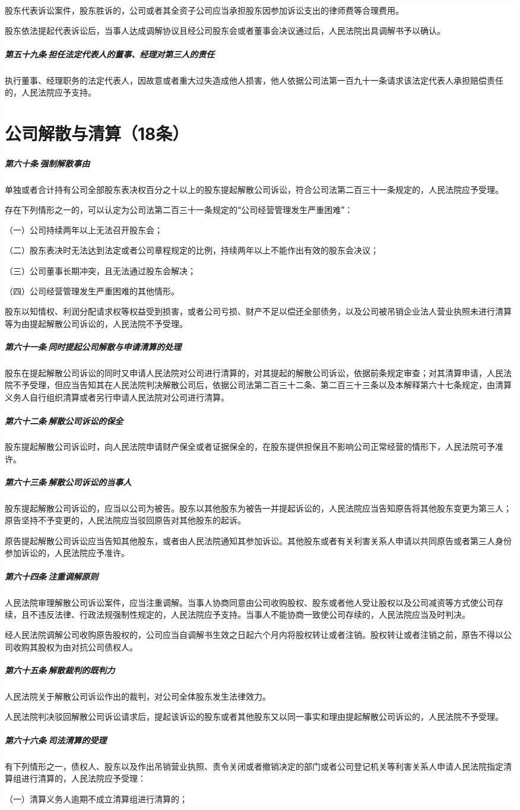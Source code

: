 股东代表诉讼案件，股东胜诉的，公司或者其全资子公司应当承担股东因参加诉讼支出的律师费等合理费用。

股东依法提起代表诉讼后，当事人达成调解协议且经公司股东会或者董事会决议通过后，人民法院出具调解书予以确认。

##### 第五十九条  担任法定代表人的董事、经理对第三人的责任

执行董事、经理职务的法定代表人，因故意或者重大过失造成他人损害，他人依据公司法第一百九十一条请求该法定代表人承担赔偿责任的，人民法院应予支持。

# 公司解散与清算（18条）

##### 第六十条  强制解散事由

单独或者合计持有公司全部股东表决权百分之十以上的股东提起解散公司诉讼，符合公司法第二百三十一条规定的，人民法院应予受理。

存在下列情形之一的，可以认定为公司法第二百三十一条规定的“公司经营管理发生严重困难”：

（一）公司持续两年以上无法召开股东会；

（二）股东表决时无法达到法定或者公司章程规定的比例，持续两年以上不能作出有效的股东会决议；

（三）公司董事长期冲突，且无法通过股东会解决；

（四）公司经营管理发生严重困难的其他情形。

股东以知情权、利润分配请求权等权益受到损害，或者公司亏损、财产不足以偿还全部债务，以及公司被吊销企业法人营业执照未进行清算等为由提起解散公司诉讼的，人民法院不予受理。

##### 第六十一条  同时提起公司解散与申请清算的处理

股东在提起解散公司诉讼的同时又申请人民法院对公司进行清算的，对其提起的解散公司诉讼，依据前条规定审查；对其清算申请，人民法院不予受理，但应当告知其在人民法院判决解散公司后，依据公司法第二百三十二条、第二百三十三条以及本解释第六十七条规定，由清算义务人自行组织清算或者另行申请人民法院对公司进行清算。

##### 第六十二条  解散公司诉讼的保全

股东提起解散公司诉讼时，向人民法院申请财产保全或者证据保全的，在股东提供担保且不影响公司正常经营的情形下，人民法院可予准许。

##### 第六十三条  解散公司诉讼的当事人

股东提起解散公司诉讼的，应当以公司为被告。股东以其他股东为被告一并提起诉讼的，人民法院应当告知原告将其他股东变更为第三人；原告坚持不予变更的，人民法院应当驳回原告对其他股东的起诉。

原告提起解散公司诉讼应当告知其他股东，或者由人民法院通知其参加诉讼。其他股东或者有关利害关系人申请以共同原告或者第三人身份参加诉讼的，人民法院应予准许。

##### 第六十四条  注重调解原则

人民法院审理解散公司诉讼案件，应当注重调解。当事人协商同意由公司收购股权、股东或者他人受让股权以及公司减资等方式使公司存续，且不违反法律、行政法规强制性规定的，人民法院应予支持。当事人不能协商一致使公司存续的，人民法院应当及时判决。

经人民法院调解公司收购原告股权的，公司应当自调解书生效之日起六个月内将股权转让或者注销。股权转让或者注销之前，原告不得以公司收购其股权为由对抗公司债权人。

##### 第六十五条  解散裁判的既判力

人民法院关于解散公司诉讼作出的裁判，对公司全体股东发生法律效力。

人民法院判决驳回解散公司诉讼请求后，提起该诉讼的股东或者其他股东又以同一事实和理由提起解散公司诉讼的，人民法院不予受理。

##### 第六十六条  司法清算的受理

有下列情形之一，债权人、股东以及作出吊销营业执照、责令关闭或者撤销决定的部门或者公司登记机关等利害关系人申请人民法院指定清算组进行清算的，人民法院应予受理：

（一）清算义务人逾期不成立清算组进行清算的；
